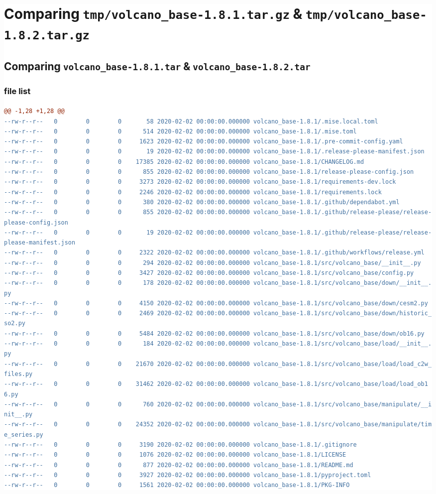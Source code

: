 # Comparing `tmp/volcano_base-1.8.1.tar.gz` & `tmp/volcano_base-1.8.2.tar.gz`

## Comparing `volcano_base-1.8.1.tar` & `volcano_base-1.8.2.tar`

### file list

```diff
@@ -1,28 +1,28 @@
--rw-r--r--   0        0        0       58 2020-02-02 00:00:00.000000 volcano_base-1.8.1/.mise.local.toml
--rw-r--r--   0        0        0      514 2020-02-02 00:00:00.000000 volcano_base-1.8.1/.mise.toml
--rw-r--r--   0        0        0     1623 2020-02-02 00:00:00.000000 volcano_base-1.8.1/.pre-commit-config.yaml
--rw-r--r--   0        0        0       19 2020-02-02 00:00:00.000000 volcano_base-1.8.1/.release-please-manifest.json
--rw-r--r--   0        0        0    17385 2020-02-02 00:00:00.000000 volcano_base-1.8.1/CHANGELOG.md
--rw-r--r--   0        0        0      855 2020-02-02 00:00:00.000000 volcano_base-1.8.1/release-please-config.json
--rw-r--r--   0        0        0     3273 2020-02-02 00:00:00.000000 volcano_base-1.8.1/requirements-dev.lock
--rw-r--r--   0        0        0     2246 2020-02-02 00:00:00.000000 volcano_base-1.8.1/requirements.lock
--rw-r--r--   0        0        0      380 2020-02-02 00:00:00.000000 volcano_base-1.8.1/.github/dependabot.yml
--rw-r--r--   0        0        0      855 2020-02-02 00:00:00.000000 volcano_base-1.8.1/.github/release-please/release-please-config.json
--rw-r--r--   0        0        0       19 2020-02-02 00:00:00.000000 volcano_base-1.8.1/.github/release-please/release-please-manifest.json
--rw-r--r--   0        0        0     2322 2020-02-02 00:00:00.000000 volcano_base-1.8.1/.github/workflows/release.yml
--rw-r--r--   0        0        0      294 2020-02-02 00:00:00.000000 volcano_base-1.8.1/src/volcano_base/__init__.py
--rw-r--r--   0        0        0     3427 2020-02-02 00:00:00.000000 volcano_base-1.8.1/src/volcano_base/config.py
--rw-r--r--   0        0        0      178 2020-02-02 00:00:00.000000 volcano_base-1.8.1/src/volcano_base/down/__init__.py
--rw-r--r--   0        0        0     4150 2020-02-02 00:00:00.000000 volcano_base-1.8.1/src/volcano_base/down/cesm2.py
--rw-r--r--   0        0        0     2469 2020-02-02 00:00:00.000000 volcano_base-1.8.1/src/volcano_base/down/historic_so2.py
--rw-r--r--   0        0        0     5484 2020-02-02 00:00:00.000000 volcano_base-1.8.1/src/volcano_base/down/ob16.py
--rw-r--r--   0        0        0      184 2020-02-02 00:00:00.000000 volcano_base-1.8.1/src/volcano_base/load/__init__.py
--rw-r--r--   0        0        0    21670 2020-02-02 00:00:00.000000 volcano_base-1.8.1/src/volcano_base/load/load_c2w_files.py
--rw-r--r--   0        0        0    31462 2020-02-02 00:00:00.000000 volcano_base-1.8.1/src/volcano_base/load/load_ob16.py
--rw-r--r--   0        0        0      760 2020-02-02 00:00:00.000000 volcano_base-1.8.1/src/volcano_base/manipulate/__init__.py
--rw-r--r--   0        0        0    24352 2020-02-02 00:00:00.000000 volcano_base-1.8.1/src/volcano_base/manipulate/time_series.py
--rw-r--r--   0        0        0     3190 2020-02-02 00:00:00.000000 volcano_base-1.8.1/.gitignore
--rw-r--r--   0        0        0     1076 2020-02-02 00:00:00.000000 volcano_base-1.8.1/LICENSE
--rw-r--r--   0        0        0      877 2020-02-02 00:00:00.000000 volcano_base-1.8.1/README.md
--rw-r--r--   0        0        0     3927 2020-02-02 00:00:00.000000 volcano_base-1.8.1/pyproject.toml
--rw-r--r--   0        0        0     1561 2020-02-02 00:00:00.000000 volcano_base-1.8.1/PKG-INFO
```